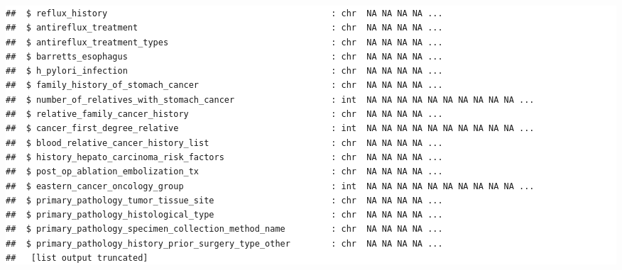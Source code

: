     ##  $ reflux_history                                            : chr  NA NA NA NA ...
    ##  $ antireflux_treatment                                      : chr  NA NA NA NA ...
    ##  $ antireflux_treatment_types                                : chr  NA NA NA NA ...
    ##  $ barretts_esophagus                                        : chr  NA NA NA NA ...
    ##  $ h_pylori_infection                                        : chr  NA NA NA NA ...
    ##  $ family_history_of_stomach_cancer                          : chr  NA NA NA NA ...
    ##  $ number_of_relatives_with_stomach_cancer                   : int  NA NA NA NA NA NA NA NA NA NA ...
    ##  $ relative_family_cancer_history                            : chr  NA NA NA NA ...
    ##  $ cancer_first_degree_relative                              : int  NA NA NA NA NA NA NA NA NA NA ...
    ##  $ blood_relative_cancer_history_list                        : chr  NA NA NA NA ...
    ##  $ history_hepato_carcinoma_risk_factors                     : chr  NA NA NA NA ...
    ##  $ post_op_ablation_embolization_tx                          : chr  NA NA NA NA ...
    ##  $ eastern_cancer_oncology_group                             : int  NA NA NA NA NA NA NA NA NA NA ...
    ##  $ primary_pathology_tumor_tissue_site                       : chr  NA NA NA NA ...
    ##  $ primary_pathology_histological_type                       : chr  NA NA NA NA ...
    ##  $ primary_pathology_specimen_collection_method_name         : chr  NA NA NA NA ...
    ##  $ primary_pathology_history_prior_surgery_type_other        : chr  NA NA NA NA ...
    ##   [list output truncated]
